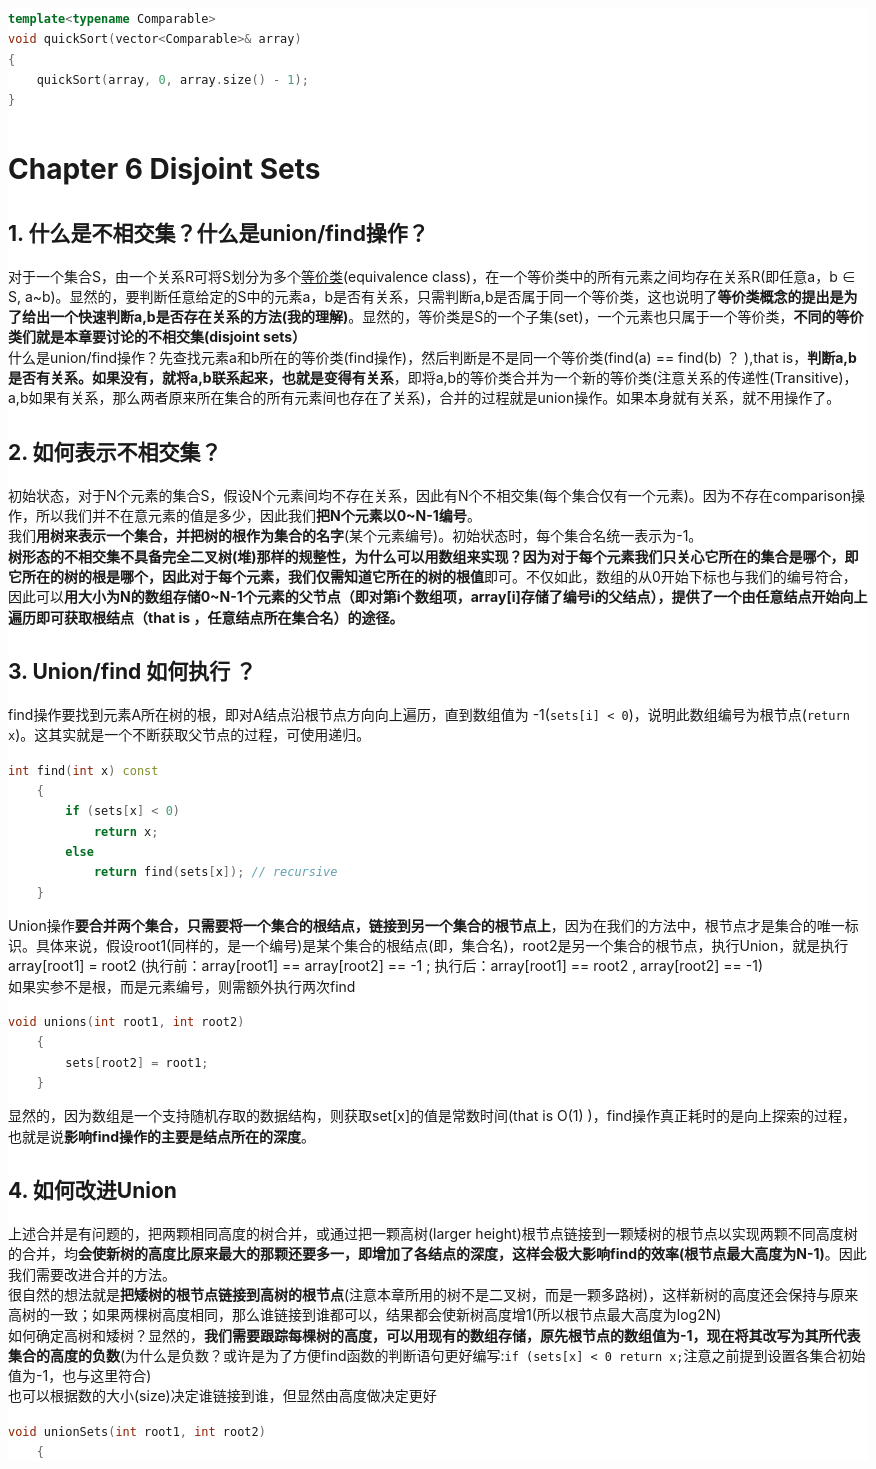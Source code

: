 ```cpp
template<typename Comparable>
void quickSort(vector<Comparable>& array)
{
	quickSort(array, 0, array.size() - 1);
}
```
<a name="wPOyJ"></a>
# Chapter 6 Disjoint Sets
<a name="AHMCd"></a>
## 1. 什么是不相交集？什么是union/find操作？
对于一个集合S，由一个关系R可将S划分为多个[等价类](https://www.zhihu.com/question/276100093/answer/388155191)(equivalence class)，在一个等价类中的所有元素之间均存在关系R(即任意a，b ∈ S, a~b)。显然的，要判断任意给定的S中的元素a，b是否有关系，只需判断a,b是否属于同一个等价类，这也说明了**等价类概念的提出是为了给出一个快速判断a,b是否存在关系的方法(我的理解)**。显然的，等价类是S的一个子集(set)，一个元素也只属于一个等价类，**不同的等价类们就是本章要讨论的不相交集(disjoint sets）**<br />什么是union/find操作？先查找元素a和b所在的等价类(find操作)，然后判断是不是同一个等价类(find(a) == find(b) ？ ),that is，**判断a,b是否有关系。如果没有，就将a,b联系起来，也就是变得有关系**，即将a,b的等价类合并为一个新的等价类(注意关系的传递性(Transitive)，a,b如果有关系，那么两者原来所在集合的所有元素间也存在了关系)，合并的过程就是union操作。如果本身就有关系，就不用操作了。
<a name="x95GB"></a>
## 2. 如何表示不相交集？
初始状态，对于N个元素的集合S，假设N个元素间均不存在关系，因此有N个不相交集(每个集合仅有一个元素)。因为不存在comparison操作，所以我们并不在意元素的值是多少，因此我们**把N个元素以0~N-1编号**。<br />我们**用树来表示一个集合，并把树的根作为集合的名字**(某个元素编号)。初始状态时，每个集合名统一表示为-1。<br />**树形态的不相交集不具备完全二叉树(堆)那样的规整性，为什么可以用数组来实现？**因为对于每个元素我们只关心它所在的集合是哪个，即它所在的树的根是哪个，因此**对于每个元素，我们仅需知道它所在的树的根值**即可。不仅如此，数组的从0开始下标也与我们的编号符合，因此可以**用大小为N的数组存储0~N-1个元素的父节点（即对第i个数组项，array[i]存储了编号i的父结点），提供了一个由任意结点开始向上遍历即可获取根结点（that is ，任意结点所在集合名）的途径。**
<a name="XuWqo"></a>
## 3. Union/find 如何执行 ？ 
find操作要找到元素A所在树的根，即对A结点沿根节点方向向上遍历，直到数组值为 -1(`sets[i] < 0`)，说明此数组编号为根节点(`return x`)。这其实就是一个不断获取父节点的过程，可使用递归。
```cpp
int find(int x) const  
	{
		if (sets[x] < 0)
			return x;
		else
			return find(sets[x]); // recursive
	}

```
Union操作**要合并两个集合，只需要将一个集合的根结点，链接到另一个集合的根节点上**，因为在我们的方法中，根节点才是集合的唯一标识。具体来说，假设root1(同样的，是一个编号)是某个集合的根结点(即，集合名)，root2是另一个集合的根节点，执行Union，就是执行array[root1] = root2 (执行前：array[root1] == array[root2] == -1 ; 执行后：array[root1] == root2 , array[root2] == -1)<br />如果实参不是根，而是元素编号，则需额外执行两次find
```cpp
void unions(int root1, int root2)
	{
		sets[root2] = root1;
	}
```
显然的，因为数组是一个支持随机存取的数据结构，则获取set[x]的值是常数时间(that is O(1) )，find操作真正耗时的是向上探索的过程，也就是说**影响find操作的主要是结点所在的深度**。
<a name="xnSpG"></a>
## 4. 如何改进Union
上述合并是有问题的，把两颗相同高度的树合并，或通过把一颗高树(larger height)根节点链接到一颗矮树的根节点以实现两颗不同高度树的合并，均**会使新树的高度比原来最大的那颗还要多一，即增加了各结点的深度，这样会极大影响find的效率(根节点最大高度为N-1)**。因此我们需要改进合并的方法。<br />很自然的想法就是**把矮树的根节点链接到高树的根节点**(注意本章所用的树不是二叉树，而是一颗多路树)，这样新树的高度还会保持与原来高树的一致；如果两棵树高度相同，那么谁链接到谁都可以，结果都会使新树高度增1(所以根节点最大高度为log2N)<br />如何确定高树和矮树？显然的，**我们需要跟踪每棵树的高度，可以用现有的数组存储，原先根节点的数组值为-1，现在将其改写为其所代表集合的高度的负数**(为什么是负数？或许是为了方便find函数的判断语句更好编写:`if (sets[x] < 0 return x;`注意之前提到设置各集合初始值为-1，也与这里符合)<br />也可以根据数的大小(size)决定谁链接到谁，但显然由高度做决定更好
```cpp
void unionSets(int root1, int root2)
	{
```